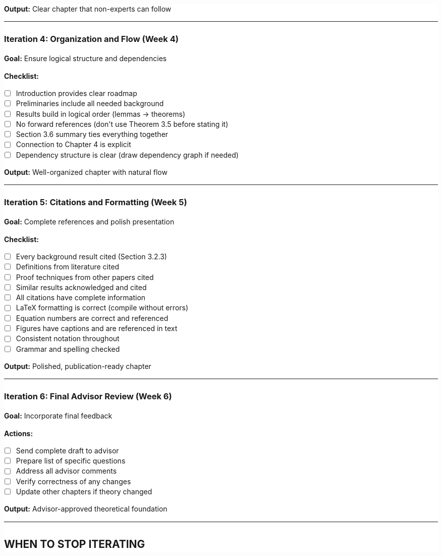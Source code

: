 **Output:** Clear chapter that non-experts can follow

---

### Iteration 4: Organization and Flow (Week 4)
**Goal:** Ensure logical structure and dependencies

**Checklist:**
- [ ] Introduction provides clear roadmap
- [ ] Preliminaries include all needed background
- [ ] Results build in logical order (lemmas → theorems)
- [ ] No forward references (don't use Theorem 3.5 before stating it)
- [ ] Section 3.6 summary ties everything together
- [ ] Connection to Chapter 4 is explicit
- [ ] Dependency structure is clear (draw dependency graph if needed)

**Output:** Well-organized chapter with natural flow

---

### Iteration 5: Citations and Formatting (Week 5)
**Goal:** Complete references and polish presentation

**Checklist:**
- [ ] Every background result cited (Section 3.2.3)
- [ ] Definitions from literature cited
- [ ] Proof techniques from other papers cited
- [ ] Similar results acknowledged and cited
- [ ] All citations have complete information
- [ ] LaTeX formatting is correct (compile without errors)
- [ ] Equation numbers are correct and referenced
- [ ] Figures have captions and are referenced in text
- [ ] Consistent notation throughout
- [ ] Grammar and spelling checked

**Output:** Polished, publication-ready chapter

---

### Iteration 6: Final Advisor Review (Week 6)
**Goal:** Incorporate final feedback

**Actions:**
- [ ] Send complete draft to advisor
- [ ] Prepare list of specific questions
- [ ] Address all advisor comments
- [ ] Verify correctness of any changes
- [ ] Update other chapters if theory changed

**Output:** Advisor-approved theoretical foundation

---

## WHEN TO STOP ITERATING
